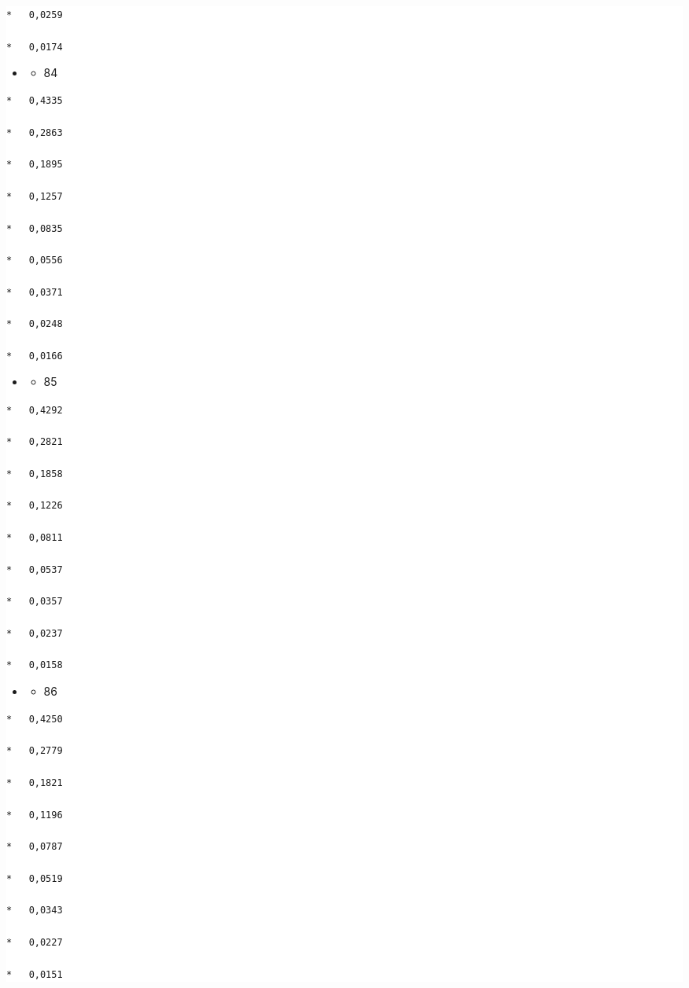     *   0,0259

    *   0,0174


*    *   84

    *   0,4335

    *   0,2863

    *   0,1895

    *   0,1257

    *   0,0835

    *   0,0556

    *   0,0371

    *   0,0248

    *   0,0166


*    *   85

    *   0,4292

    *   0,2821

    *   0,1858

    *   0,1226

    *   0,0811

    *   0,0537

    *   0,0357

    *   0,0237

    *   0,0158


*    *   86

    *   0,4250

    *   0,2779

    *   0,1821

    *   0,1196

    *   0,0787

    *   0,0519

    *   0,0343

    *   0,0227

    *   0,0151
